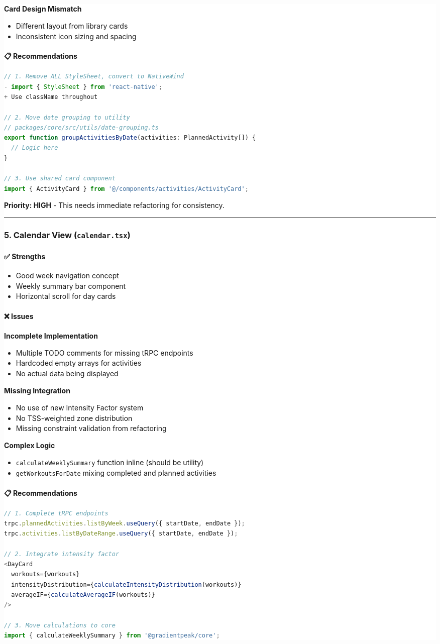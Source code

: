 **Card Design Mismatch**
- Different layout from library cards
- Inconsistent icon sizing and spacing

#### 📋 Recommendations
```typescript
// 1. Remove ALL StyleSheet, convert to NativeWind
- import { StyleSheet } from 'react-native';
+ Use className throughout

// 2. Move date grouping to utility
// packages/core/src/utils/date-grouping.ts
export function groupActivitiesByDate(activities: PlannedActivity[]) {
  // Logic here
}

// 3. Use shared card component
import { ActivityCard } from '@/components/activities/ActivityCard';
```

**Priority: HIGH** - This needs immediate refactoring for consistency.

---

### 5. Calendar View (`calendar.tsx`)

#### ✅ Strengths
- Good week navigation concept
- Weekly summary bar component
- Horizontal scroll for day cards

#### ❌ Issues

**Incomplete Implementation**
- Multiple TODO comments for missing tRPC endpoints
- Hardcoded empty arrays for activities
- No actual data being displayed

**Missing Integration**
- No use of new Intensity Factor system
- No TSS-weighted zone distribution
- Missing constraint validation from refactoring

**Complex Logic**
- `calculateWeeklySummary` function inline (should be utility)
- `getWorkoutsForDate` mixing completed and planned activities

#### 📋 Recommendations
```typescript
// 1. Complete tRPC endpoints
trpc.plannedActivities.listByWeek.useQuery({ startDate, endDate });
trpc.activities.listByDateRange.useQuery({ startDate, endDate });

// 2. Integrate intensity factor
<DayCard
  workouts={workouts}
  intensityDistribution={calculateIntensityDistribution(workouts)}
  averageIF={calculateAverageIF(workouts)}
/>

// 3. Move calculations to core
import { calculateWeeklySummary } from '@gradientpeak/core';
```
